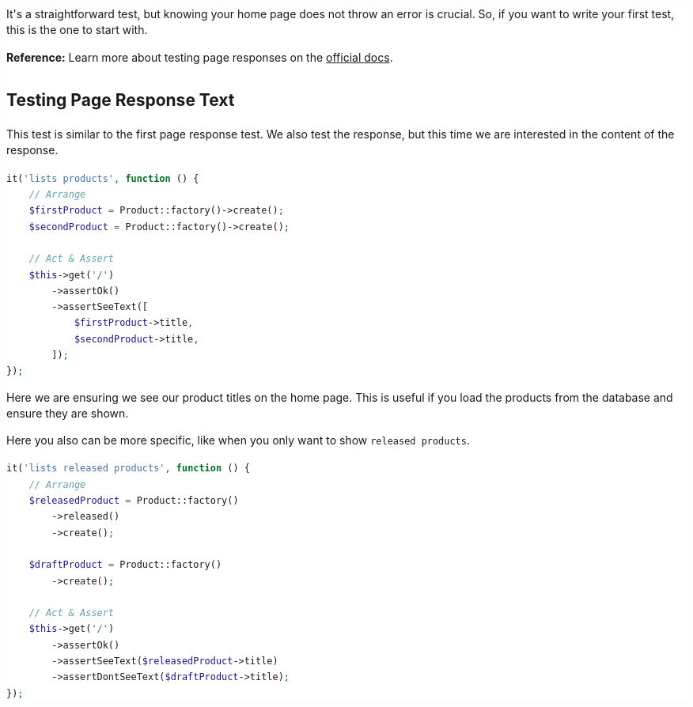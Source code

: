 It's a straightforward test, but knowing your home page does not throw an error is crucial. So,
if you want to write your first test, this is the
one to start with.

<div class="blognote"><strong>Reference:</strong> Learn more about testing page responses on the <a href="https://laravel.com/docs/master/http-tests#response-assertions">official docs</a>. </div>

<h2 id="testing-page-response-text">Testing Page
Response Text</h2>

This test is similar to the first page response
test. We also test the response, but this time we
are interested in the content of the response.

```php
it('lists products', function () {
    // Arrange
    $firstProduct = Product::factory()->create();
    $secondProduct = Product::factory()->create();

    // Act & Assert
    $this->get('/')
        ->assertOk()
        ->assertSeeText([
            $firstProduct->title,
            $secondProduct->title,
        ]);
});
```

Here we are ensuring we see our product titles on
the home page. This is useful if you load the
products from the database and ensure they are
shown.

Here you also can be more specific, like when you
only want to show `released products`.

```php
it('lists released products', function () {
    // Arrange
    $releasedProduct = Product::factory()
        ->released()
        ->create();
        
    $draftProduct = Product::factory()
        ->create();

    // Act & Assert
    $this->get('/')
        ->assertOk()
        ->assertSeeText($releasedProduct->title)
        ->assertDontSeeText($draftProduct->title);
});
```
